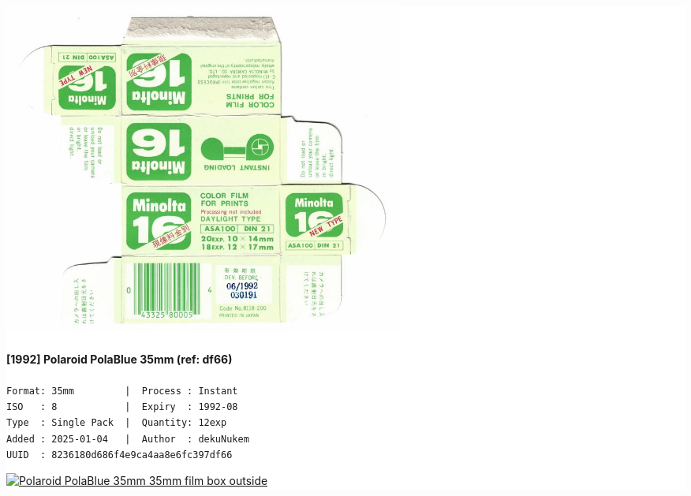 <a href="./archive/00162_000.jpg">
	<img src="./lowres/00162_000.jpg" alt="Minolta Minolta 16 Color Film For Prints 16mm film box outside" loading="lazy" width="500" height="413">
</a>

#### [1992] Polaroid PolaBlue 35mm (ref: df66)

```
Format: 35mm         |  Process : Instant 
ISO   : 8            |  Expiry  : 1992-08 
Type  : Single Pack  |  Quantity: 12exp   
Added : 2025-01-04   |  Author  : dekuNukem
UUID  : 8236180d686f4e9ca4aa8e6fc397df66
```

<a href="./archive/00019_000.jpg">
	<img src="./lowres/00019_000.jpg" alt="Polaroid PolaBlue 35mm 35mm film box outside" loading="lazy" width="487" height="500">
</a>

